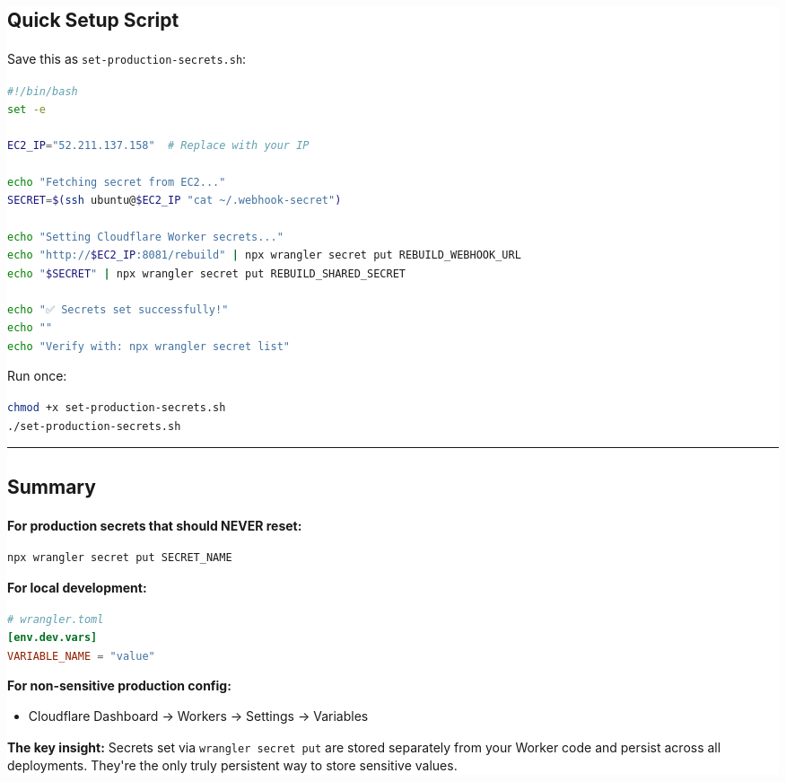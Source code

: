 
## Quick Setup Script

Save this as `set-production-secrets.sh`:

```bash
#!/bin/bash
set -e

EC2_IP="52.211.137.158"  # Replace with your IP

echo "Fetching secret from EC2..."
SECRET=$(ssh ubuntu@$EC2_IP "cat ~/.webhook-secret")

echo "Setting Cloudflare Worker secrets..."
echo "http://$EC2_IP:8081/rebuild" | npx wrangler secret put REBUILD_WEBHOOK_URL
echo "$SECRET" | npx wrangler secret put REBUILD_SHARED_SECRET

echo "✅ Secrets set successfully!"
echo ""
echo "Verify with: npx wrangler secret list"
```

Run once:
```bash
chmod +x set-production-secrets.sh
./set-production-secrets.sh
```

---

## Summary

**For production secrets that should NEVER reset:**
```bash
npx wrangler secret put SECRET_NAME
```

**For local development:**
```toml
# wrangler.toml
[env.dev.vars]
VARIABLE_NAME = "value"
```

**For non-sensitive production config:**
- Cloudflare Dashboard → Workers → Settings → Variables

**The key insight:** Secrets set via `wrangler secret put` are stored separately from your Worker code and persist across all deployments. They're the only truly persistent way to store sensitive values.
